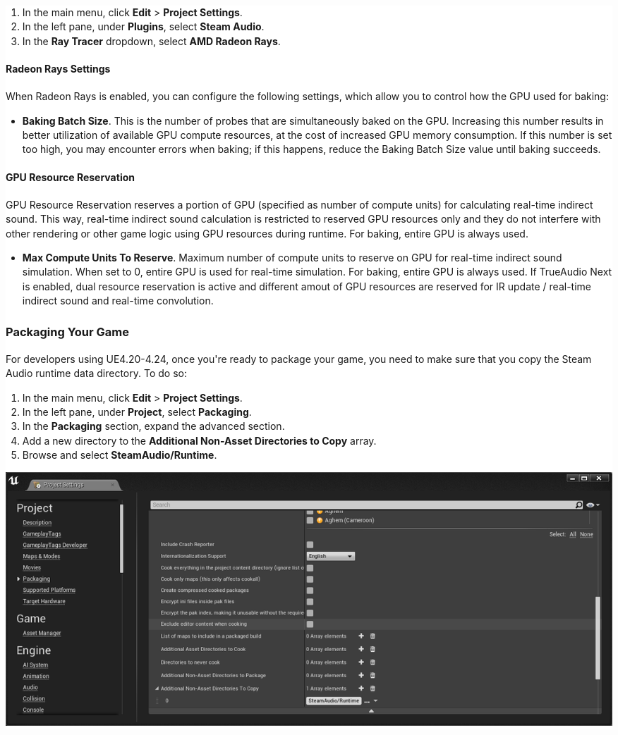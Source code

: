 1. In the main menu, click **Edit** > **Project Settings**.
2. In the left pane, under **Plugins**, select **Steam Audio**.
3. In the **Ray Tracer** dropdown, select **AMD Radeon Rays**.

#### Radeon Rays Settings
When Radeon Rays is enabled, you can configure the following settings, which allow you to control how the GPU used for baking:

- **Baking Batch Size**. This is the number of probes that are simultaneously baked on the GPU. Increasing this number
  results in better utilization of available GPU compute resources, at the cost of increased GPU memory consumption.
  If this number is set too high, you may encounter errors when baking; if this happens, reduce the Baking Batch Size 
  value until baking succeeds.

#### GPU Resource Reservation
GPU Resource Reservation reserves a portion of GPU (specified as number of compute units) for calculating real-time indirect 
sound. This way, real-time indirect sound calculation is restricted to reserved GPU resources only and they do not interfere
with other rendering or other game logic using GPU resources during runtime. For baking, entire GPU is always used.

- **Max Compute Units To Reserve**. Maximum number of compute units to reserve on GPU for real-time indirect sound simulation. 
When set to 0, entire GPU is used for real-time simulation. For baking, entire GPU is always used. If TrueAudio Next is enabled, 
dual resource reservation is active and different amout of GPU resources are reserved for IR update / real-time indirect sound 
and real-time convolution.

### Packaging Your Game
For developers using UE4.20-4.24, once you're ready to package your game, you need to make sure that you copy the
Steam Audio runtime data directory. To do so:

1. In the main menu, click **Edit** > **Project Settings**.
2. In the left pane, under **Project**, select **Packaging**.
3. In the **Packaging** section, expand the advanced section.
4. Add a new directory to the **Additional Non-Asset Directories to Copy** array.
5. Browse and select **SteamAudio/Runtime**.

![Adding the SteamAudio/Runtime folder for packaging.](media/packaging.png)
